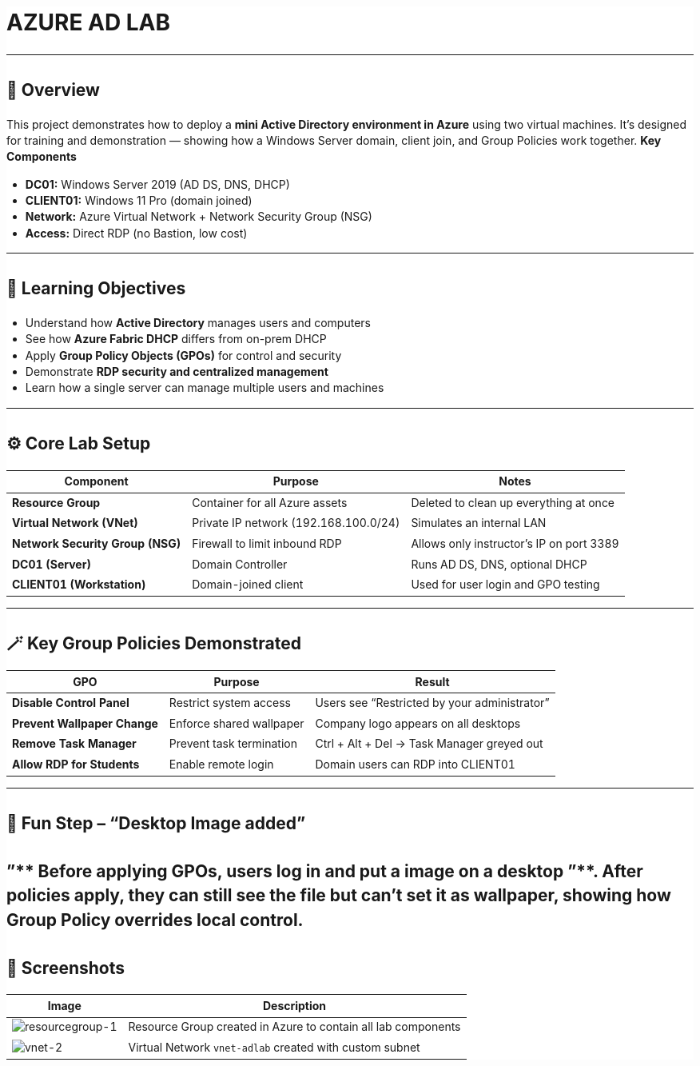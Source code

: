 # AZURE AD LAB
---
## 📘 Overview
This project demonstrates how to deploy a **mini Active Directory environment in Azure** using two virtual machines.
It’s designed for training and demonstration — showing how a Windows Server domain, client join, and Group Policies work together.
**Key Components**
- **DC01:** Windows Server 2019 (AD DS, DNS, DHCP)
- **CLIENT01:** Windows 11 Pro (domain joined)
- **Network:** Azure Virtual Network + Network Security Group (NSG)
- **Access:** Direct RDP (no Bastion, low cost)
---
## 🧠 Learning Objectives
- Understand how **Active Directory** manages users and computers
- See how **Azure Fabric DHCP** differs from on-prem DHCP
- Apply **Group Policy Objects (GPOs)** for control and security
- Demonstrate **RDP security and centralized management**
- Learn how a single server can manage multiple users and machines
---
## ⚙️ Core Lab Setup
| Component | Purpose | Notes |
|------------|----------|-------|
| **Resource Group** | Container for all Azure assets | Deleted to clean up everything at once |
| **Virtual Network (VNet)** | Private IP network (192.168.100.0/24) | Simulates an internal LAN |
| **Network Security Group (NSG)** | Firewall to limit inbound RDP | Allows only instructor’s IP on port 3389 |
| **DC01 (Server)** | Domain Controller | Runs AD DS, DNS, optional DHCP |
| **CLIENT01 (Workstation)** | Domain-joined client | Used for user login and GPO testing |
---
## 🪄 Key Group Policies Demonstrated
| GPO | Purpose | Result |
|-----|----------|--------|
| **Disable Control Panel** | Restrict system access | Users see “Restricted by your administrator” |
| **Prevent Wallpaper Change** | Enforce shared wallpaper | Company logo appears on all desktops |
| **Remove Task Manager** | Prevent task termination | Ctrl + Alt + Del → Task Manager greyed out |
| **Allow RDP for Students** | Enable remote login | Domain users can RDP into CLIENT01 |
---
## 🎨 Fun Step – “Desktop Image added”
”** Before applying GPOs, users log in and put a image on a desktop ”**.
After policies apply, they can still see the file but **can’t set it as wallpaper**, showing how Group Policy overrides local control.
---
## 📸 Screenshots
| Image | Description |
|--------|-------------|
| <img width="1340" height="845" alt="resourcegroup-1" src="https://github.com/user-attachments/assets/b09402d8-67c5-4867-be81-bad1ae05780e" />| Resource Group created in Azure to contain all lab components |
| <img width="1413" height="852" alt="vnet-2" src="https://github.com/user-attachments/assets/6639fb61-b650-427b-83cb-35b1d1bc06fe" />| Virtual Network `vnet-adlab` created with custom subnet |